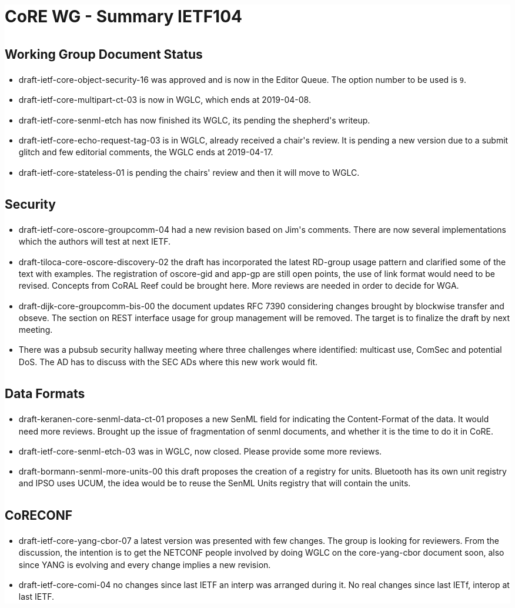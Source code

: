 # CoRE WG - Summary IETF104

## Working Group Document Status

* draft-ietf-core-object-security-16 was approved and is now in the Editor Queue. The option number to be used is `9`.

* draft-ietf-core-multipart-ct-03 is now in WGLC, which ends at 2019-04-08.

* draft-ietf-core-senml-etch has now finished its WGLC, its pending the shepherd's writeup.

* draft-ietf-core-echo-request-tag-03 is in WGLC, already received a chair's review. It is pending a new version due to a submit glitch and few editorial comments, the WGLC ends at 2019-04-17.

* draft-ietf-core-stateless-01 is pending the chairs' review and then it will move to WGLC.

## Security

* draft-ietf-core-oscore-groupcomm-04 had a new revision based on Jim's comments. There are now several implementations which the authors will test at next IETF.

* draft-tiloca-core-oscore-discovery-02 the draft has incorporated the latest RD-group usage pattern and clarified some of the text with examples. The registration of oscore-gid and app-gp are still open points, the use of link format would need to be revised. Concepts from CoRAL Reef could be brought here. More reviews are needed in order to decide for WGA.

* draft-dijk-core-groupcomm-bis-00 the document updates RFC 7390 considering changes brought by blockwise transfer and obseve. The section on REST interface usage for group management will be removed. The target is to finalize the draft by next meeting.

* There was a pubsub security hallway meeting where three challenges where identified: multicast use, ComSec and potential DoS. The AD has to discuss with the SEC ADs where this new work would fit. 

## Data Formats

* draft-keranen-core-senml-data-ct-01 proposes a new SenML field for indicating the Content-Format of the data. It would need more reviews. Brought up the issue of fragmentation of senml documents, and whether it is the time to do it in CoRE.

* draft-ietf-core-senml-etch-03 was in WGLC, now closed. Please provide some more reviews.

* draft-bormann-senml-more-units-00 this draft proposes the creation of a registry for units. Bluetooth has its own unit registry and IPSO uses UCUM, the idea would be to reuse the SenML Units registry that will contain the units.

## CoRECONF

* draft-ietf-core-yang-cbor-07 a latest version was presented with few changes. The group is looking for reviewers. From the discussion, the intention is to get the NETCONF people involved by doing WGLC on the core-yang-cbor document soon, also since YANG is evolving and every change implies a new revision.

* draft-ietf-core-comi-04 no changes since last IETF an interp was arranged during it. No real changes since last IETf, interop at last IETF.
